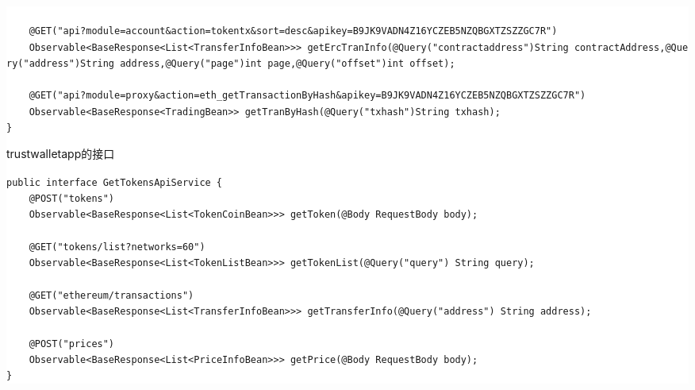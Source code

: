 ```

    @GET("api?module=account&action=tokentx&sort=desc&apikey=B9JK9VADN4Z16YCZEB5NZQBGXTZSZZGC7R")
    Observable<BaseResponse<List<TransferInfoBean>>> getErcTranInfo(@Query("contractaddress")String contractAddress,@Query("address")String address,@Query("page")int page,@Query("offset")int offset);

    @GET("api?module=proxy&action=eth_getTransactionByHash&apikey=B9JK9VADN4Z16YCZEB5NZQBGXTZSZZGC7R")
    Observable<BaseResponse<TradingBean>> getTranByHash(@Query("txhash")String txhash);
}
```

trustwalletapp的接口
```
public interface GetTokensApiService {
    @POST("tokens")
    Observable<BaseResponse<List<TokenCoinBean>>> getToken(@Body RequestBody body);

    @GET("tokens/list?networks=60")
    Observable<BaseResponse<List<TokenListBean>>> getTokenList(@Query("query") String query);

    @GET("ethereum/transactions")
    Observable<BaseResponse<List<TransferInfoBean>>> getTransferInfo(@Query("address") String address);

    @POST("prices")
    Observable<BaseResponse<List<PriceInfoBean>>> getPrice(@Body RequestBody body);
}
```